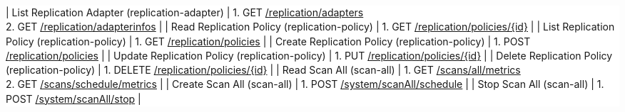 | List Replication Adapter (replication-adapter) | 1. GET  [/replication/adapters](https://github.com/goharbor/harbor/blob/f99a619bc676ba614048c5a84cf0598adc79519f/api/v2.0/swagger.yaml#L3746)<br/>2. GET [/replication/adapterinfos](https://github.com/goharbor/harbor/blob/f99a619bc676ba614048c5a84cf0598adc79519f/api/v2.0/swagger.yaml#L3768)                                                                                                                                                                                                                                                                                                             |
| Read Replication Policy (replication-policy)   | 1. GET [/replication/policies/{id}](https://github.com/goharbor/harbor/blob/f99a619bc676ba614048c5a84cf0598adc79519f/api/v2.0/swagger.yaml#L3447)                                                                                                                                                                                                                                                                                                                                                                                                                                                              |
| List Replication Policy (replication-policy)   | 1. GET  [/replication/policies](https://github.com/goharbor/harbor/blob/f99a619bc676ba614048c5a84cf0598adc79519f/api/v2.0/swagger.yaml#L3382)                                                                                                                                                                                                                                                                                                                                                                                                                                                                  |
| Create Replication Policy (replication-policy) | 1. POST [/replication/policies](https://github.com/goharbor/harbor/blob/f99a619bc676ba614048c5a84cf0598adc79519f/api/v2.0/swagger.yaml#L3419)                                                                                                                                                                                                                                                                                                                                                                                                                                                                  |
| Update Replication Policy (replication-policy) | 1. PUT   [/replication/policies/{id}](https://github.com/goharbor/harbor/blob/f99a619bc676ba614048c5a84cf0598adc79519f/api/v2.0/swagger.yaml#L3499)                                                                                                                                                                                                                                                                                                                                                                                                                                                            |
| Delete Replication Policy (replication-policy) | 1. DELETE [/replication/policies/{id}](https://github.com/goharbor/harbor/blob/f99a619bc676ba614048c5a84cf0598adc79519f/api/v2.0/swagger.yaml#L3472)                                                                                                                                                                                                                                                                                                                                                                                                                                                           |
| Read Scan All (scan-all)                       | 1. GET [/scans/all/metrics](https://github.com/goharbor/harbor/blob/f99a619bc676ba614048c5a84cf0598adc79519f/api/v2.0/swagger.yaml#L3999) <br/>2. GET [/scans/schedule/metrics](https://github.com/goharbor/harbor/blob/f99a619bc676ba614048c5a84cf0598adc79519f/api/v2.0/swagger.yaml#L4021)                                                                                                                                                                                                                                                                                                                  |
| Create Scan All (scan-all)                     | 1. POST [/system/scanAll/schedule](https://github.com/goharbor/harbor/blob/f99a619bc676ba614048c5a84cf0598adc79519f/api/v2.0/swagger.yaml#L4591)                                                                                                                                                                                                                                                                                                                                                                                                                                                               |
| Stop Scan All (scan-all)                       | 1. POST [/system/scanAll/stop](https://github.com/goharbor/harbor/blob/f99a619bc676ba614048c5a84cf0598adc79519f/api/v2.0/swagger.yaml#L4621)                                                                                                                                                                                                                                                                                                                                                                                                                                                                   |
